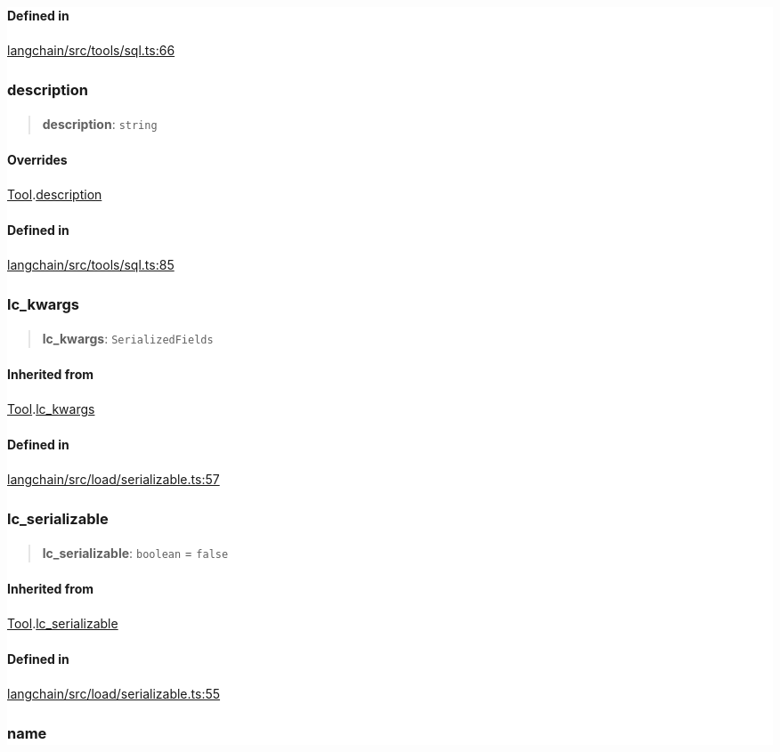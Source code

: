 #### Defined in[​](#defined-in-1 "Direct link to Defined in")

[langchain/src/tools/sql.ts:66](https://github.com/hwchase17/langchainjs/blob/46e1734/langchain/src/tools/sql.ts#L66)

### description[​](#description "Direct link to description")

> **description**: `string`

#### Overrides[​](#overrides-1 "Direct link to Overrides")

[Tool](/docs/api/tools/classes/Tool).[description](/docs/api/tools/classes/Tool#description)

#### Defined in[​](#defined-in-2 "Direct link to Defined in")

[langchain/src/tools/sql.ts:85](https://github.com/hwchase17/langchainjs/blob/46e1734/langchain/src/tools/sql.ts#L85)

### lc\_kwargs[​](#lc_kwargs "Direct link to lc_kwargs")

> **lc\_kwargs**: `SerializedFields`

#### Inherited from[​](#inherited-from "Direct link to Inherited from")

[Tool](/docs/api/tools/classes/Tool).[lc\_kwargs](/docs/api/tools/classes/Tool#lc_kwargs)

#### Defined in[​](#defined-in-3 "Direct link to Defined in")

[langchain/src/load/serializable.ts:57](https://github.com/hwchase17/langchainjs/blob/46e1734/langchain/src/load/serializable.ts#L57)

### lc\_serializable[​](#lc_serializable "Direct link to lc_serializable")

> **lc\_serializable**: `boolean` = `false`

#### Inherited from[​](#inherited-from-1 "Direct link to Inherited from")

[Tool](/docs/api/tools/classes/Tool).[lc\_serializable](/docs/api/tools/classes/Tool#lc_serializable)

#### Defined in[​](#defined-in-4 "Direct link to Defined in")

[langchain/src/load/serializable.ts:55](https://github.com/hwchase17/langchainjs/blob/46e1734/langchain/src/load/serializable.ts#L55)

### name[​](#name "Direct link to name")
